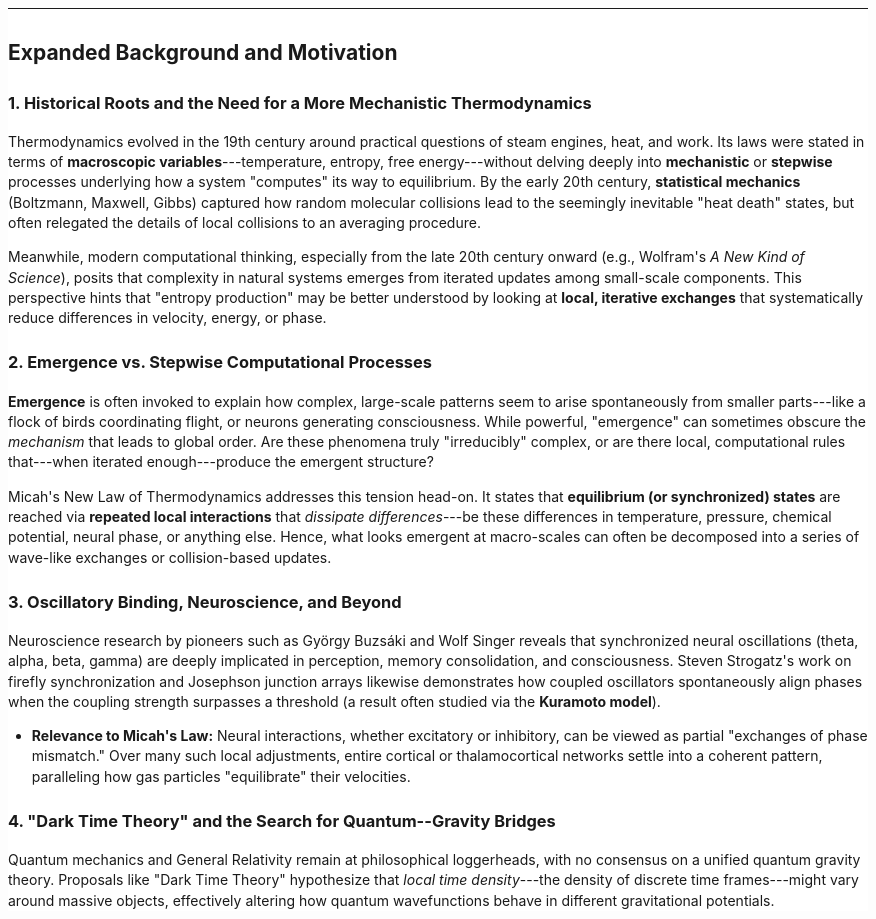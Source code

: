 * * * * *

**Expanded Background and Motivation**
--------------------------------------

### **1\. Historical Roots and the Need for a More Mechanistic Thermodynamics**

Thermodynamics evolved in the 19th century around practical questions of steam engines, heat, and work. Its laws were stated in terms of **macroscopic variables**---temperature, entropy, free energy---without delving deeply into **mechanistic** or **stepwise** processes underlying how a system "computes" its way to equilibrium. By the early 20th century, **statistical mechanics** (Boltzmann, Maxwell, Gibbs) captured how random molecular collisions lead to the seemingly inevitable "heat death" states, but often relegated the details of local collisions to an averaging procedure.

Meanwhile, modern computational thinking, especially from the late 20th century onward (e.g., Wolfram's *A New Kind of Science*), posits that complexity in natural systems emerges from iterated updates among small-scale components. This perspective hints that "entropy production" may be better understood by looking at **local, iterative exchanges** that systematically reduce differences in velocity, energy, or phase.

### **2\. Emergence vs. Stepwise Computational Processes**

**Emergence** is often invoked to explain how complex, large-scale patterns seem to arise spontaneously from smaller parts---like a flock of birds coordinating flight, or neurons generating consciousness. While powerful, "emergence" can sometimes obscure the *mechanism* that leads to global order. Are these phenomena truly "irreducibly" complex, or are there local, computational rules that---when iterated enough---produce the emergent structure?

Micah's New Law of Thermodynamics addresses this tension head-on. It states that **equilibrium (or synchronized) states** are reached via **repeated local interactions** that *dissipate differences*---be these differences in temperature, pressure, chemical potential, neural phase, or anything else. Hence, what looks emergent at macro-scales can often be decomposed into a series of wave-like exchanges or collision-based updates.

### **3\. Oscillatory Binding, Neuroscience, and Beyond**

Neuroscience research by pioneers such as György Buzsáki and Wolf Singer reveals that synchronized neural oscillations (theta, alpha, beta, gamma) are deeply implicated in perception, memory consolidation, and consciousness. Steven Strogatz's work on firefly synchronization and Josephson junction arrays likewise demonstrates how coupled oscillators spontaneously align phases when the coupling strength surpasses a threshold (a result often studied via the **Kuramoto model**).

-   **Relevance to Micah's Law:** Neural interactions, whether excitatory or inhibitory, can be viewed as partial "exchanges of phase mismatch." Over many such local adjustments, entire cortical or thalamocortical networks settle into a coherent pattern, paralleling how gas particles "equilibrate" their velocities.

### **4\. "Dark Time Theory" and the Search for Quantum--Gravity Bridges**

Quantum mechanics and General Relativity remain at philosophical loggerheads, with no consensus on a unified quantum gravity theory. Proposals like "Dark Time Theory" hypothesize that *local time density*---the density of discrete time frames---might vary around massive objects, effectively altering how quantum wavefunctions behave in different gravitational potentials.
